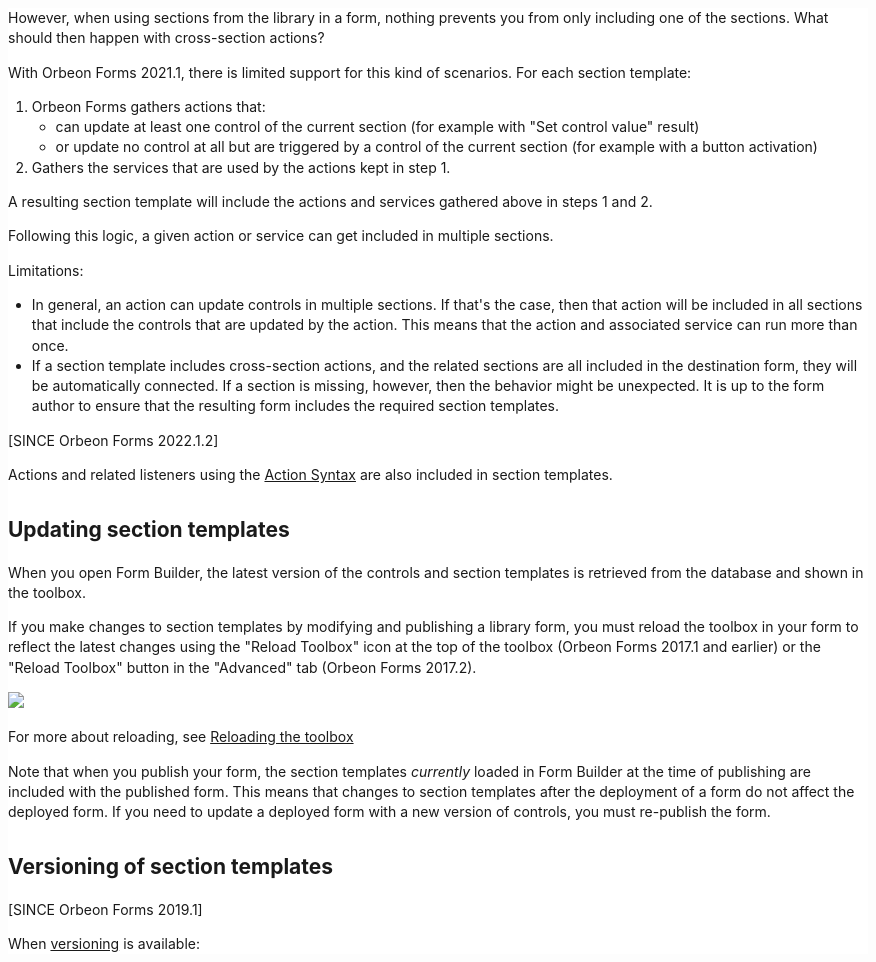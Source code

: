 However, when using sections from the library in a form, nothing prevents you from only including one of the sections. What should then happen with cross-section actions?

With Orbeon Forms 2021.1, there is limited support for this kind of scenarios. For each section template:

1. Orbeon Forms gathers actions that:
    - can update at least one control of the current section (for example with "Set control value" result)
    - or update no control at all but are triggered by a control of the current section (for example with a button activation)
2. Gathers the services that are used by the actions kept in step 1. 

A resulting section template will include the actions and services gathered above in steps 1 and 2.

Following this logic, a given action or service can get included in multiple sections.

Limitations:

- In general, an action can update controls in multiple sections. If that's the case, then that action will be included in all sections that include the controls that are updated by the action. This means that the action and associated service can run more than once.
- If a section template includes cross-section actions, and the related sections are all included in the destination form, they will be automatically connected. If a section is missing, however, then the behavior might be unexpected. It is up to the form author to ensure that the resulting form includes the required section templates.

[SINCE Orbeon Forms 2022.1.2]

Actions and related listeners using the [Action Syntax](actions-syntax.md) are also included in section templates.

## Updating section templates

When you open Form Builder, the latest version of the controls and section templates is retrieved from the database and shown in the toolbox.

If you make changes to section templates by modifying and publishing a library form, you must reload the toolbox in your form to reflect the latest changes using the "Reload Toolbox" icon at the top of the toolbox (Orbeon Forms 2017.1 and earlier) or the "Reload Toolbox" button in the "Advanced" tab (Orbeon Forms 2017.2).

<img src="images/advanced-menu.png" width="245">

For more about reloading, see [Reloading the toolbox](toolbox.md#reloading-the-toolbox)

Note that when you publish your form, the section templates *currently* loaded in Form Builder at the time of publishing are included with the published form. This means that changes to section templates after the deployment of a form do not affect the deployed form. If you need to update a deployed form with a new version of controls, you must re-publish the form.

## Versioning of section templates

[SINCE Orbeon Forms 2019.1]

When [versioning](/form-runner/feature/versioning.md) is available:
